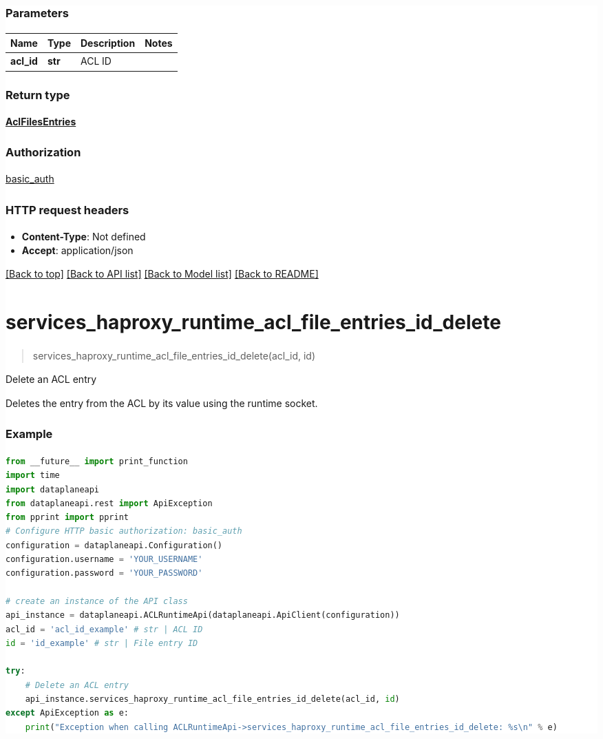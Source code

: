 ### Parameters

Name | Type | Description  | Notes
------------- | ------------- | ------------- | -------------
 **acl_id** | **str**| ACL ID | 

### Return type

[**AclFilesEntries**](AclFilesEntries.md)

### Authorization

[basic_auth](../README.md#basic_auth)

### HTTP request headers

 - **Content-Type**: Not defined
 - **Accept**: application/json

[[Back to top]](#) [[Back to API list]](../README.md#documentation-for-api-endpoints) [[Back to Model list]](../README.md#documentation-for-models) [[Back to README]](../README.md)

# **services_haproxy_runtime_acl_file_entries_id_delete**
> services_haproxy_runtime_acl_file_entries_id_delete(acl_id, id)

Delete an ACL entry

Deletes the entry from the ACL by its value using the runtime socket.

### Example

```python
from __future__ import print_function
import time
import dataplaneapi
from dataplaneapi.rest import ApiException
from pprint import pprint
# Configure HTTP basic authorization: basic_auth
configuration = dataplaneapi.Configuration()
configuration.username = 'YOUR_USERNAME'
configuration.password = 'YOUR_PASSWORD'

# create an instance of the API class
api_instance = dataplaneapi.ACLRuntimeApi(dataplaneapi.ApiClient(configuration))
acl_id = 'acl_id_example' # str | ACL ID
id = 'id_example' # str | File entry ID

try:
    # Delete an ACL entry
    api_instance.services_haproxy_runtime_acl_file_entries_id_delete(acl_id, id)
except ApiException as e:
    print("Exception when calling ACLRuntimeApi->services_haproxy_runtime_acl_file_entries_id_delete: %s\n" % e)
```
